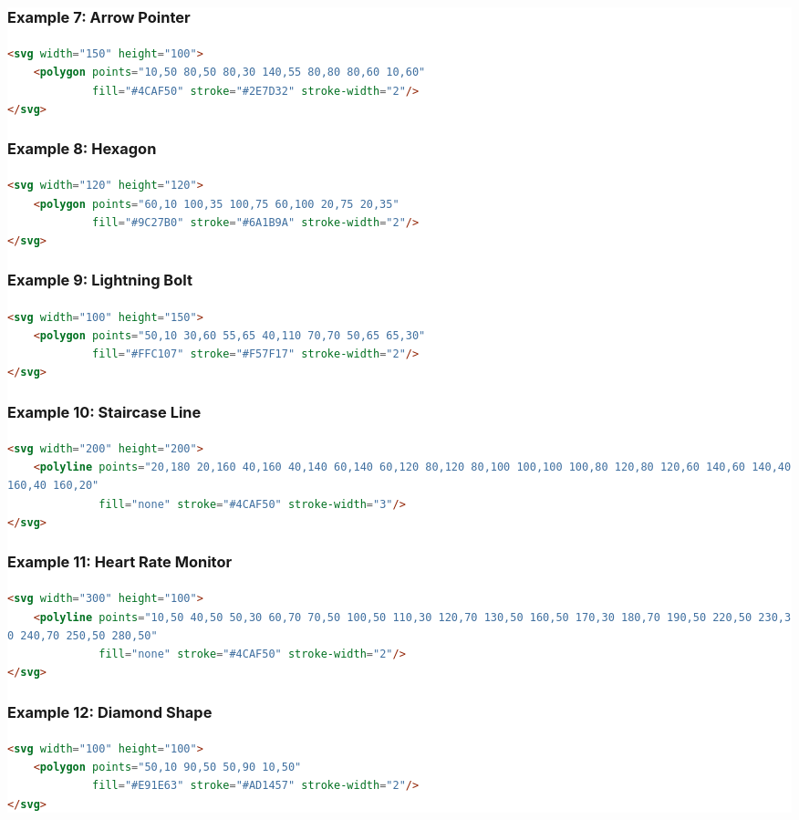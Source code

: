 ### Example 7: Arrow Pointer

```html
<svg width="150" height="100">
    <polygon points="10,50 80,50 80,30 140,55 80,80 80,60 10,60"
             fill="#4CAF50" stroke="#2E7D32" stroke-width="2"/>
</svg>
```

### Example 8: Hexagon

```html
<svg width="120" height="120">
    <polygon points="60,10 100,35 100,75 60,100 20,75 20,35"
             fill="#9C27B0" stroke="#6A1B9A" stroke-width="2"/>
</svg>
```

### Example 9: Lightning Bolt

```html
<svg width="100" height="150">
    <polygon points="50,10 30,60 55,65 40,110 70,70 50,65 65,30"
             fill="#FFC107" stroke="#F57F17" stroke-width="2"/>
</svg>
```

### Example 10: Staircase Line

```html
<svg width="200" height="200">
    <polyline points="20,180 20,160 40,160 40,140 60,140 60,120 80,120 80,100 100,100 100,80 120,80 120,60 140,60 140,40 160,40 160,20"
              fill="none" stroke="#4CAF50" stroke-width="3"/>
</svg>
```

### Example 11: Heart Rate Monitor

```html
<svg width="300" height="100">
    <polyline points="10,50 40,50 50,30 60,70 70,50 100,50 110,30 120,70 130,50 160,50 170,30 180,70 190,50 220,50 230,30 240,70 250,50 280,50"
              fill="none" stroke="#4CAF50" stroke-width="2"/>
</svg>
```

### Example 12: Diamond Shape

```html
<svg width="100" height="100">
    <polygon points="50,10 90,50 50,90 10,50"
             fill="#E91E63" stroke="#AD1457" stroke-width="2"/>
</svg>
```
